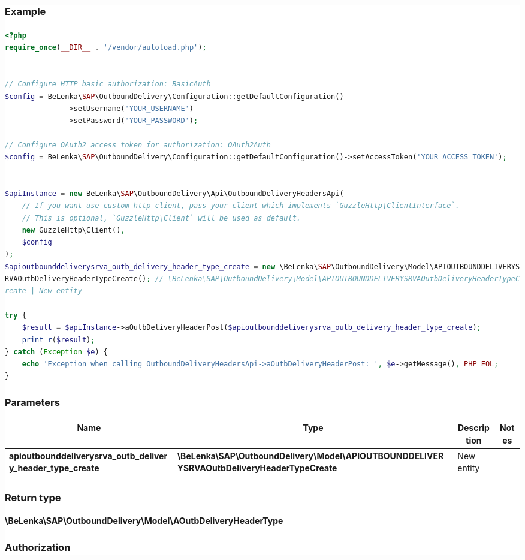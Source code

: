### Example

```php
<?php
require_once(__DIR__ . '/vendor/autoload.php');


// Configure HTTP basic authorization: BasicAuth
$config = BeLenka\SAP\OutboundDelivery\Configuration::getDefaultConfiguration()
              ->setUsername('YOUR_USERNAME')
              ->setPassword('YOUR_PASSWORD');

// Configure OAuth2 access token for authorization: OAuth2Auth
$config = BeLenka\SAP\OutboundDelivery\Configuration::getDefaultConfiguration()->setAccessToken('YOUR_ACCESS_TOKEN');


$apiInstance = new BeLenka\SAP\OutboundDelivery\Api\OutboundDeliveryHeadersApi(
    // If you want use custom http client, pass your client which implements `GuzzleHttp\ClientInterface`.
    // This is optional, `GuzzleHttp\Client` will be used as default.
    new GuzzleHttp\Client(),
    $config
);
$apioutbounddeliverysrva_outb_delivery_header_type_create = new \BeLenka\SAP\OutboundDelivery\Model\APIOUTBOUNDDELIVERYSRVAOutbDeliveryHeaderTypeCreate(); // \BeLenka\SAP\OutboundDelivery\Model\APIOUTBOUNDDELIVERYSRVAOutbDeliveryHeaderTypeCreate | New entity

try {
    $result = $apiInstance->aOutbDeliveryHeaderPost($apioutbounddeliverysrva_outb_delivery_header_type_create);
    print_r($result);
} catch (Exception $e) {
    echo 'Exception when calling OutboundDeliveryHeadersApi->aOutbDeliveryHeaderPost: ', $e->getMessage(), PHP_EOL;
}
```

### Parameters

| Name | Type | Description  | Notes |
| ------------- | ------------- | ------------- | ------------- |
| **apioutbounddeliverysrva_outb_delivery_header_type_create** | [**\BeLenka\SAP\OutboundDelivery\Model\APIOUTBOUNDDELIVERYSRVAOutbDeliveryHeaderTypeCreate**](../Model/APIOUTBOUNDDELIVERYSRVAOutbDeliveryHeaderTypeCreate.md)| New entity | |

### Return type

[**\BeLenka\SAP\OutboundDelivery\Model\AOutbDeliveryHeaderType**](../Model/AOutbDeliveryHeaderType.md)

### Authorization

